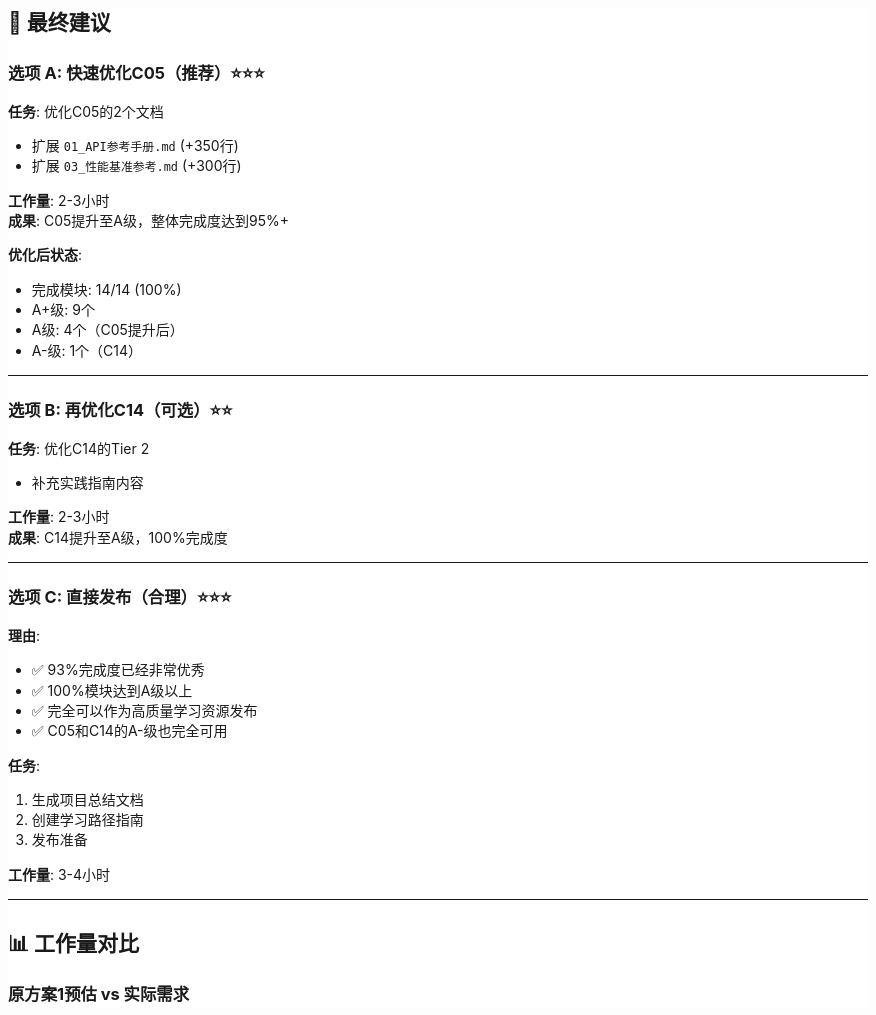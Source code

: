 
## 🎯 最终建议

### 选项 A: 快速优化C05（推荐）⭐⭐⭐

**任务**: 优化C05的2个文档

- 扩展 `01_API参考手册.md` (+350行)
- 扩展 `03_性能基准参考.md` (+300行)

**工作量**: 2-3小时  
**成果**: C05提升至A级，整体完成度达到95%+

**优化后状态**:

- 完成模块: 14/14 (100%)
- A+级: 9个
- A级: 4个（C05提升后）
- A-级: 1个（C14）

---

### 选项 B: 再优化C14（可选）⭐⭐

**任务**: 优化C14的Tier 2

- 补充实践指南内容

**工作量**: 2-3小时  
**成果**: C14提升至A级，100%完成度

---

### 选项 C: 直接发布（合理）⭐⭐⭐

**理由**:

- ✅ 93%完成度已经非常优秀
- ✅ 100%模块达到A级以上
- ✅ 完全可以作为高质量学习资源发布
- ✅ C05和C14的A-级也完全可用

**任务**:

1. 生成项目总结文档
2. 创建学习路径指南
3. 发布准备

**工作量**: 3-4小时

---

## 📊 工作量对比

### 原方案1预估 vs 实际需求
